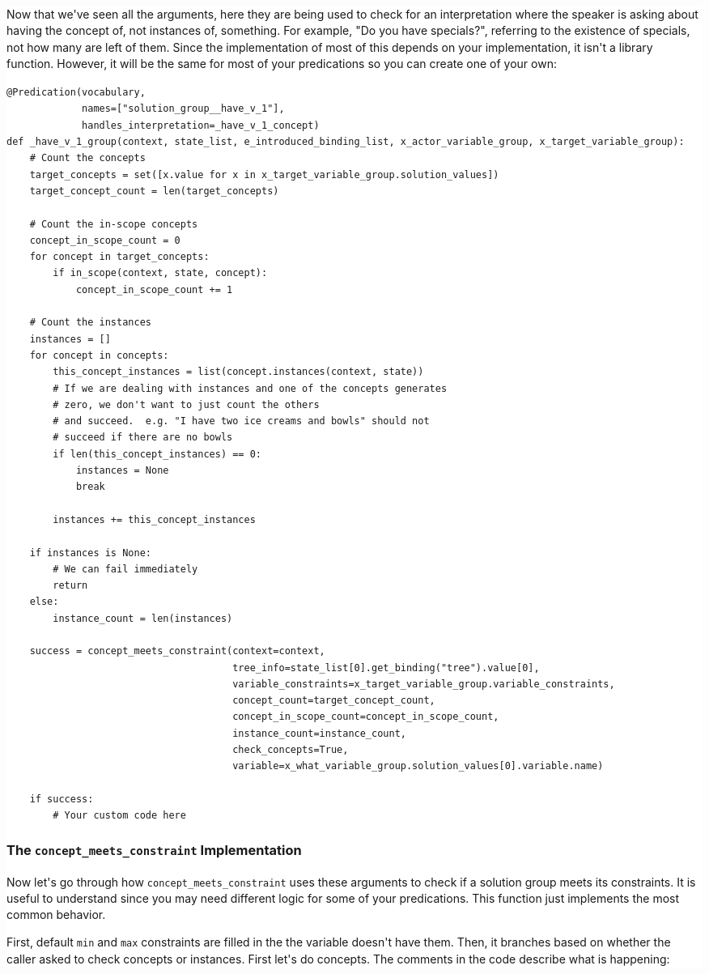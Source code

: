 Now that we've seen all the arguments, here they are being used to check for an interpretation where the speaker is asking about having the concept of, not instances of, something. For example, "Do you have specials?", referring to the existence of specials, not how many are left of them. Since the implementation of most of this depends on your implementation, it isn't a library function. However, it will be the same for most of your predications so you can create one of your own:

```
@Predication(vocabulary,
             names=["solution_group__have_v_1"],
             handles_interpretation=_have_v_1_concept)
def _have_v_1_group(context, state_list, e_introduced_binding_list, x_actor_variable_group, x_target_variable_group):
    # Count the concepts
    target_concepts = set([x.value for x in x_target_variable_group.solution_values])
    target_concept_count = len(target_concepts)
    
    # Count the in-scope concepts
    concept_in_scope_count = 0
    for concept in target_concepts:
        if in_scope(context, state, concept):
            concept_in_scope_count += 1

    # Count the instances
    instances = []
    for concept in concepts:
        this_concept_instances = list(concept.instances(context, state))
        # If we are dealing with instances and one of the concepts generates 
        # zero, we don't want to just count the others
        # and succeed.  e.g. "I have two ice creams and bowls" should not 
        # succeed if there are no bowls
        if len(this_concept_instances) == 0:
            instances = None
            break

        instances += this_concept_instances
        
    if instances is None:
        # We can fail immediately
        return
    else:
        instance_count = len(instances)
    
    success = concept_meets_constraint(context=context,
                                       tree_info=state_list[0].get_binding("tree").value[0],
                                       variable_constraints=x_target_variable_group.variable_constraints,
                                       concept_count=target_concept_count,
                                       concept_in_scope_count=concept_in_scope_count,
                                       instance_count=instance_count,
                                       check_concepts=True,
                                       variable=x_what_variable_group.solution_values[0].variable.name)
    
    if success:
        # Your custom code here
```

### The `concept_meets_constraint` Implementation
Now let's go through how `concept_meets_constraint` uses these arguments to check if a solution group meets its constraints. It is useful to understand since you may need different logic for some of your predications. This function just implements the most common behavior.

First, default `min` and `max` constraints are filled in the the variable doesn't have them. Then, it branches based on whether the caller asked to check concepts or instances.  First let's do concepts.  The comments in the code describe what is happening:
